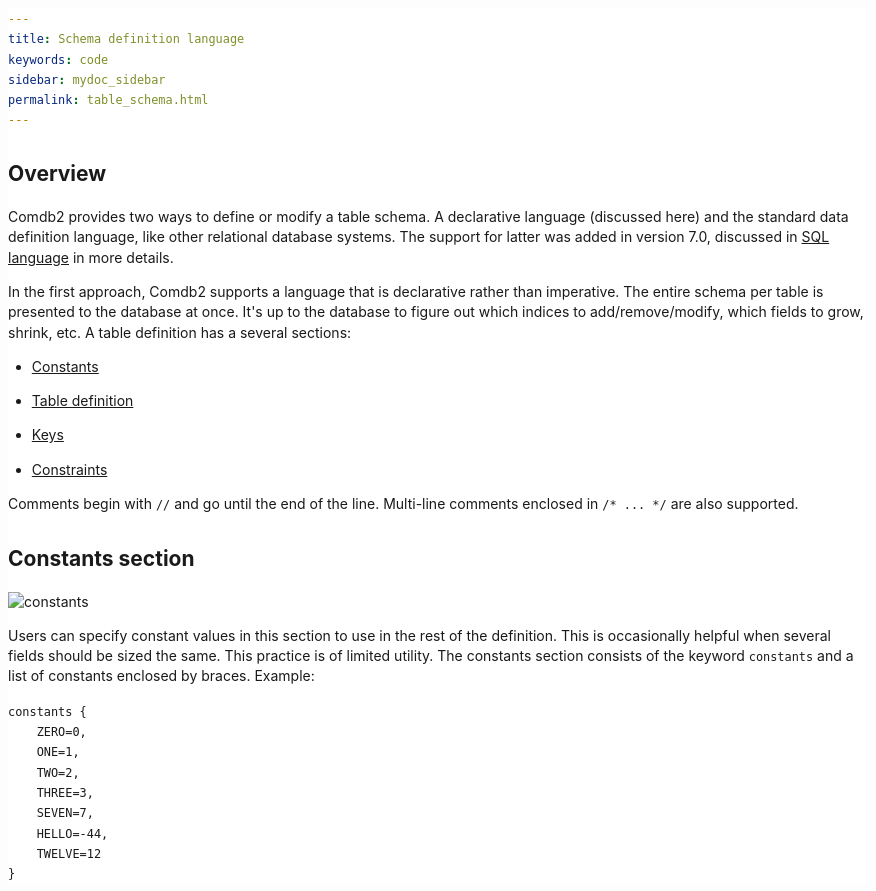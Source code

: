 ```yaml
---
title: Schema definition language
keywords: code
sidebar: mydoc_sidebar
permalink: table_schema.html
---
```


## Overview

Comdb2 provides two ways to define or modify a table schema. A declarative
language (discussed here) and the standard data definition language, like
other relational database systems. The support for latter was added in version
7.0, discussed in [SQL language](sql.html) in more details.

In the first approach, Comdb2 supports a language that is declarative rather
than imperative. The entire schema per table is presented to the database at
once.  It's up to the database to figure out which indices to add/remove/modify,
which fields to grow, shrink, etc.  A table definition has a several sections:

* [Constants](#constants-section)

* [Table definition](#schema-section)

* [Keys](#key-section)

* [Constraints](#constraints-section)

Comments begin with ```//``` and go until the end of the line. Multi-line
comments enclosed in ```/* ... */``` are also supported.

## Constants section

![constants](images/constant-section.gif)

Users can specify constant values in this section to use in the rest of the definition.  This is occasionally helpful when several fields should
be sized the same.  This practice is of limited utility.  The constants section consists of the keyword `constants` and a list of
constants enclosed by braces.  Example:

```
constants {
    ZERO=0,
    ONE=1,
    TWO=2,
    THREE=3,
    SEVEN=7,
    HELLO=-44,
    TWELVE=12
}
```
